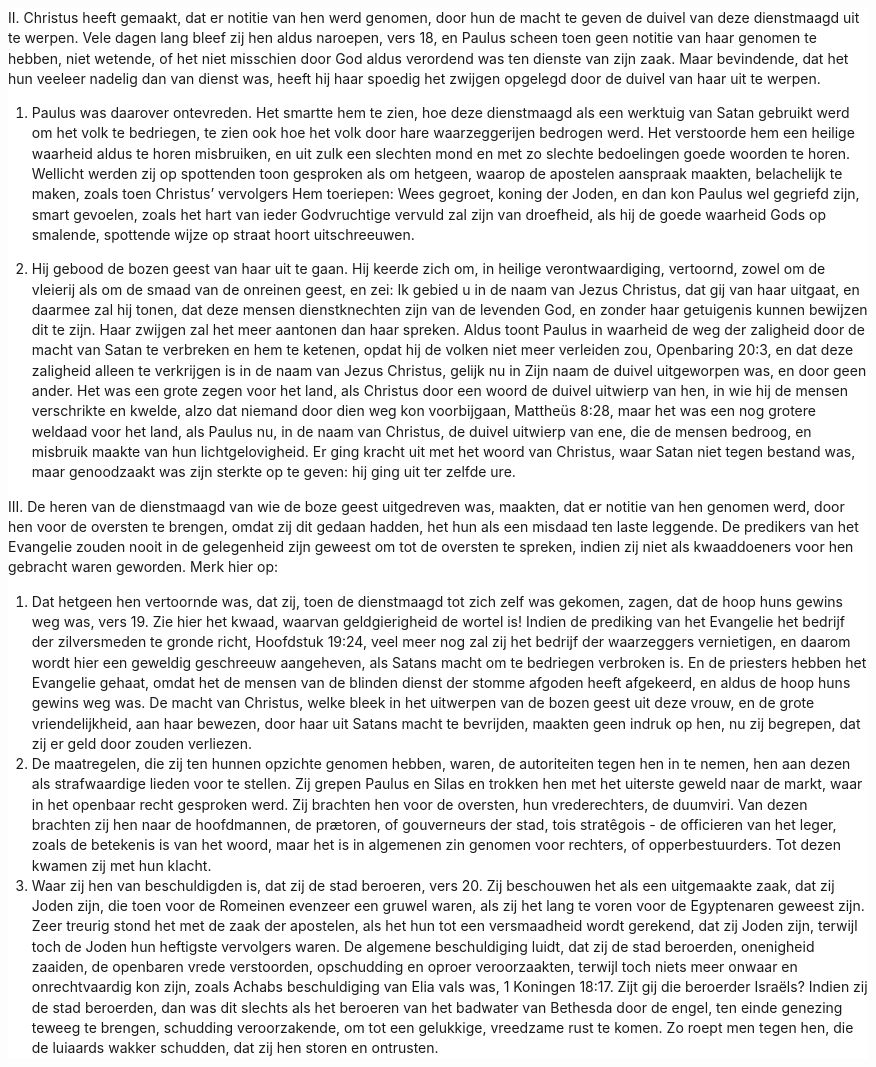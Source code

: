 II. Christus heeft gemaakt, dat er notitie van hen werd genomen, door hun de macht te geven de duivel van deze dienstmaagd uit te werpen. Vele dagen lang bleef zij hen aldus naroepen, vers 18, en Paulus scheen toen geen notitie van haar genomen te hebben, niet wetende, of het niet misschien door God aldus verordend was ten dienste van zijn zaak. Maar bevindende, dat het hun veeleer nadelig dan van dienst was, heeft hij haar spoedig het zwijgen opgelegd door de duivel van haar uit te werpen. 
1. Paulus was daarover ontevreden. Het smartte hem te zien, hoe deze dienstmaagd als een werktuig van Satan gebruikt werd om het volk te bedriegen, te zien ook hoe het volk door hare waarzeggerijen bedrogen werd. Het verstoorde hem een heilige waarheid aldus te horen misbruiken, en uit zulk een slechten mond en met zo slechte bedoelingen goede woorden te horen. Wellicht werden zij op spottenden toon gesproken als om hetgeen, waarop de apostelen aanspraak maakten, belachelijk te maken, zoals toen Christus’ vervolgers Hem toeriepen: Wees gegroet, koning der Joden, en dan kon Paulus wel gegriefd zijn, smart gevoelen, zoals het hart van ieder Godvruchtige vervuld zal zijn van droefheid, als hij de goede waarheid Gods op smalende, spottende wijze op straat hoort uitschreeuwen. 

2. Hij gebood de bozen geest van haar uit te gaan. Hij keerde zich om, in heilige verontwaardiging, vertoornd, zowel om de vleierij als om de smaad van de onreinen geest, en zei: Ik gebied u in de naam van Jezus Christus, dat gij van haar uitgaat, en daarmee zal hij tonen, dat deze mensen dienstknechten zijn van de levenden God, en zonder haar getuigenis kunnen bewijzen dit te zijn. Haar zwijgen zal het meer aantonen dan haar spreken. Aldus toont Paulus in waarheid de weg der zaligheid door de macht van Satan te verbreken en hem te ketenen, opdat hij de volken niet meer verleiden zou, Openbaring 20:3, en dat deze zaligheid alleen te verkrijgen is in de naam van Jezus Christus, gelijk nu in Zijn naam de duivel uitgeworpen was, en door geen ander. Het was een grote zegen voor het land, als Christus door een woord de duivel uitwierp van hen, in wie hij de mensen verschrikte en kwelde, alzo dat niemand door dien weg kon voorbijgaan, Mattheüs 8:28, maar het was een nog grotere weldaad voor het land, als Paulus nu, in de naam van Christus, de duivel uitwierp van ene, die de mensen bedroog, en misbruik maakte van hun lichtgelovigheid. Er ging kracht uit met het woord van Christus, waar Satan niet tegen bestand was, maar genoodzaakt was zijn sterkte op te geven: hij ging uit ter zelfde ure.

III. De heren van de dienstmaagd van wie de boze geest uitgedreven was, maakten, dat er notitie van hen genomen werd, door hen voor de oversten te brengen, omdat zij dit gedaan hadden, het hun als een misdaad ten laste leggende. De predikers van het Evangelie zouden nooit in de gelegenheid zijn geweest om tot de oversten te spreken, indien zij niet als kwaaddoeners voor hen gebracht waren geworden. 
Merk hier op: 
1. Dat hetgeen hen vertoornde was, dat zij, toen de dienstmaagd tot zich zelf was gekomen, zagen, dat de hoop huns gewins weg was, vers 19. Zie hier het kwaad, waarvan geldgierigheid de wortel is! Indien de prediking van het Evangelie het bedrijf der zilversmeden te gronde richt, Hoofdstuk 19:24, veel meer nog zal zij het bedrijf der waarzeggers vernietigen, en daarom wordt hier een geweldig geschreeuw aangeheven, als Satans macht om te bedriegen verbroken is. En de priesters hebben het Evangelie gehaat, omdat het de mensen van de blinden dienst der stomme afgoden heeft afgekeerd, en aldus de hoop huns gewins weg was. De macht van Christus, welke bleek in het uitwerpen van de bozen geest uit deze vrouw, en de grote vriendelijkheid, aan haar bewezen, door haar uit Satans macht te bevrijden, maakten geen indruk op hen, nu zij begrepen, dat zij er geld door zouden verliezen. 
2. De maatregelen, die zij ten hunnen opzichte genomen hebben, waren, de autoriteiten tegen hen in te nemen, hen aan dezen als strafwaardige lieden voor te stellen. Zij grepen Paulus en Silas en trokken hen met het uiterste geweld naar de markt, waar in het openbaar recht gesproken werd. Zij brachten hen voor de oversten, hun vrederechters, de duumviri. Van dezen brachten zij hen naar de hoofdmannen, de prætoren, of gouverneurs der stad, tois stratêgois - de officieren van het leger, zoals de betekenis is van het woord, maar het is in algemenen zin genomen voor rechters, of opperbestuurders. Tot dezen kwamen zij met hun klacht.
3. Waar zij hen van beschuldigden is, dat zij de stad beroeren, vers 20. Zij beschouwen het als een uitgemaakte zaak, dat zij Joden zijn, die toen voor de Romeinen evenzeer een gruwel waren, als zij het lang te voren voor de Egyptenaren geweest zijn. Zeer treurig stond het met de zaak der apostelen, als het hun tot een versmaadheid wordt gerekend, dat zij Joden zijn, terwijl toch de Joden hun heftigste vervolgers waren. De algemene beschuldiging luidt, dat zij de stad beroerden, onenigheid zaaiden, de openbaren vrede verstoorden, opschudding en oproer veroorzaakten, terwijl toch niets meer onwaar en onrechtvaardig kon zijn, zoals Achabs beschuldiging van Elia vals was, 1 Koningen 18:17. Zijt gij die beroerder Israëls? Indien zij de stad beroerden, dan was dit slechts als het beroeren van het badwater van Bethesda door de engel, ten einde genezing teweeg te brengen, schudding veroorzakende, om tot een gelukkige, vreedzame rust te komen. Zo roept men tegen hen, die de luiaards wakker schudden, dat zij hen storen en ontrusten. 